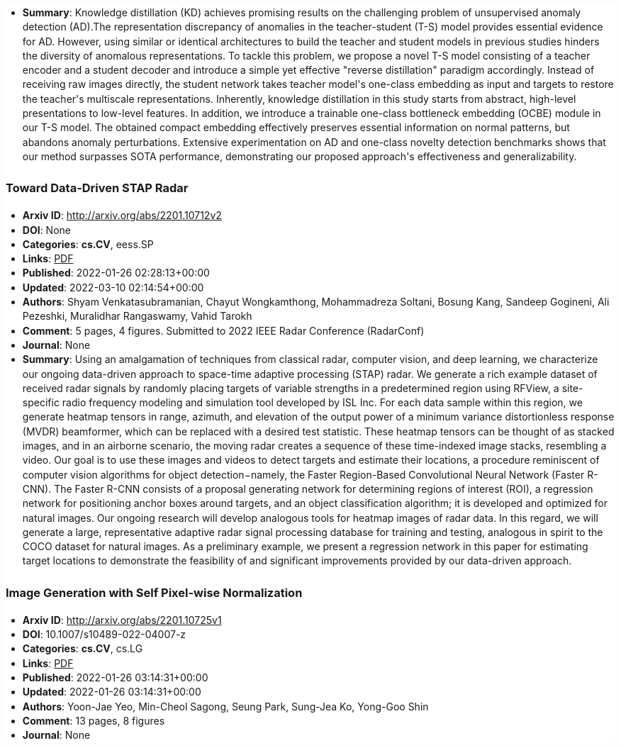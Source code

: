 - **Summary**: Knowledge distillation (KD) achieves promising results on the challenging problem of unsupervised anomaly detection (AD).The representation discrepancy of anomalies in the teacher-student (T-S) model provides essential evidence for AD. However, using similar or identical architectures to build the teacher and student models in previous studies hinders the diversity of anomalous representations. To tackle this problem, we propose a novel T-S model consisting of a teacher encoder and a student decoder and introduce a simple yet effective "reverse distillation" paradigm accordingly. Instead of receiving raw images directly, the student network takes teacher model's one-class embedding as input and targets to restore the teacher's multiscale representations. Inherently, knowledge distillation in this study starts from abstract, high-level presentations to low-level features. In addition, we introduce a trainable one-class bottleneck embedding (OCBE) module in our T-S model. The obtained compact embedding effectively preserves essential information on normal patterns, but abandons anomaly perturbations. Extensive experimentation on AD and one-class novelty detection benchmarks shows that our method surpasses SOTA performance, demonstrating our proposed approach's effectiveness and generalizability.



### Toward Data-Driven STAP Radar
- **Arxiv ID**: http://arxiv.org/abs/2201.10712v2
- **DOI**: None
- **Categories**: **cs.CV**, eess.SP
- **Links**: [PDF](http://arxiv.org/pdf/2201.10712v2)
- **Published**: 2022-01-26 02:28:13+00:00
- **Updated**: 2022-03-10 02:14:54+00:00
- **Authors**: Shyam Venkatasubramanian, Chayut Wongkamthong, Mohammadreza Soltani, Bosung Kang, Sandeep Gogineni, Ali Pezeshki, Muralidhar Rangaswamy, Vahid Tarokh
- **Comment**: 5 pages, 4 figures. Submitted to 2022 IEEE Radar Conference
  (RadarConf)
- **Journal**: None
- **Summary**: Using an amalgamation of techniques from classical radar, computer vision, and deep learning, we characterize our ongoing data-driven approach to space-time adaptive processing (STAP) radar. We generate a rich example dataset of received radar signals by randomly placing targets of variable strengths in a predetermined region using RFView, a site-specific radio frequency modeling and simulation tool developed by ISL Inc. For each data sample within this region, we generate heatmap tensors in range, azimuth, and elevation of the output power of a minimum variance distortionless response (MVDR) beamformer, which can be replaced with a desired test statistic. These heatmap tensors can be thought of as stacked images, and in an airborne scenario, the moving radar creates a sequence of these time-indexed image stacks, resembling a video. Our goal is to use these images and videos to detect targets and estimate their locations, a procedure reminiscent of computer vision algorithms for object detection$-$namely, the Faster Region-Based Convolutional Neural Network (Faster R-CNN). The Faster R-CNN consists of a proposal generating network for determining regions of interest (ROI), a regression network for positioning anchor boxes around targets, and an object classification algorithm; it is developed and optimized for natural images. Our ongoing research will develop analogous tools for heatmap images of radar data. In this regard, we will generate a large, representative adaptive radar signal processing database for training and testing, analogous in spirit to the COCO dataset for natural images. As a preliminary example, we present a regression network in this paper for estimating target locations to demonstrate the feasibility of and significant improvements provided by our data-driven approach.



### Image Generation with Self Pixel-wise Normalization
- **Arxiv ID**: http://arxiv.org/abs/2201.10725v1
- **DOI**: 10.1007/s10489-022-04007-z
- **Categories**: **cs.CV**, cs.LG
- **Links**: [PDF](http://arxiv.org/pdf/2201.10725v1)
- **Published**: 2022-01-26 03:14:31+00:00
- **Updated**: 2022-01-26 03:14:31+00:00
- **Authors**: Yoon-Jae Yeo, Min-Cheol Sagong, Seung Park, Sung-Jea Ko, Yong-Goo Shin
- **Comment**: 13 pages, 8 figures
- **Journal**: None